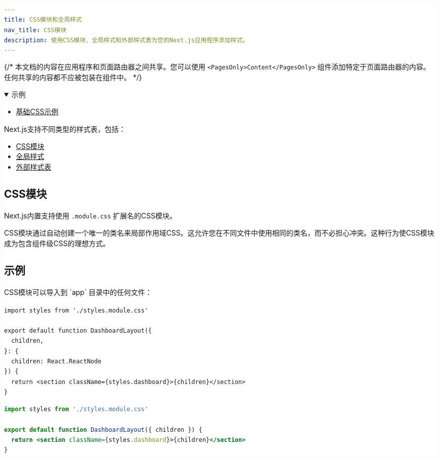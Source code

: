 ```yaml
---
title: CSS模块和全局样式
nav_title: CSS模块
description: 使用CSS模块、全局样式和外部样式表为您的Next.js应用程序添加样式。
---
```


{/* 本文档的内容在应用程序和页面路由器之间共享。您可以使用 `<PagesOnly>Content</PagesOnly>` 组件添加特定于页面路由器的内容。任何共享的内容都不应被包装在组件中。 */}

<PagesOnly>

<details open>
  <summary>示例</summary>

- [基础CSS示例](https://github.com/vercel/next.js/tree/canary/examples/basic-css)

</details>

</PagesOnly>

Next.js支持不同类型的样式表，包括：

- [CSS模块](#css-modules)
- [全局样式](#global-styles)
- [外部样式表](#external-stylesheets)

## CSS模块

Next.js内置支持使用 `.module.css` 扩展名的CSS模块。

CSS模块通过自动创建一个唯一的类名来局部作用域CSS。这允许您在不同文件中使用相同的类名，而不必担心冲突。这种行为使CSS模块成为包含组件级CSS的理想方式。

## 示例

<AppOnly>
CSS模块可以导入到 `app` 目录中的任何文件：

```tsx filename="app/dashboard/layout.tsx" switcher
import styles from './styles.module.css'

export default function DashboardLayout({
  children,
}: {
  children: React.ReactNode
}) {
  return <section className={styles.dashboard}>{children}</section>
}
```

```jsx filename="app/dashboard/layout.js" switcher
import styles from './styles.module.css'

export default function DashboardLayout({ children }) {
  return <section className={styles.dashboard}>{children}</section>
}
```
